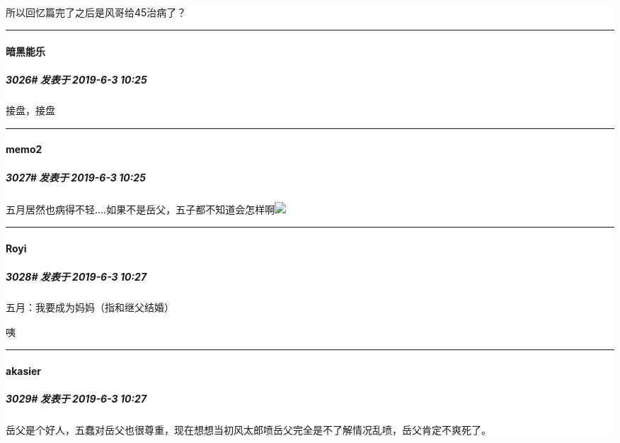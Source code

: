 


所以回忆篇完了之后是风哥给45治病了？







-----

####  暗黑能乐  
##### 3026#       发表于 2019-6-3 10:25




接盘，接盘







-----

####  memo2  
##### 3027#       发表于 2019-6-3 10:25




五月居然也病得不轻....如果不是岳父，五子都不知道会怎样啊<img src="https://static.saraba1st.com/image/smiley/face2017/169.gif" referrerpolicy="no-referrer">







-----

####  Royi  
##### 3028#       发表于 2019-6-3 10:27




五月：我要成为妈妈（指和继父结婚）


咦







-----

####  akasier  
##### 3029#       发表于 2019-6-3 10:27




岳父是个好人，五蠢对岳父也很尊重，现在想想当初风太郎喷岳父完全是不了解情况乱喷，岳父肯定不爽死了。
